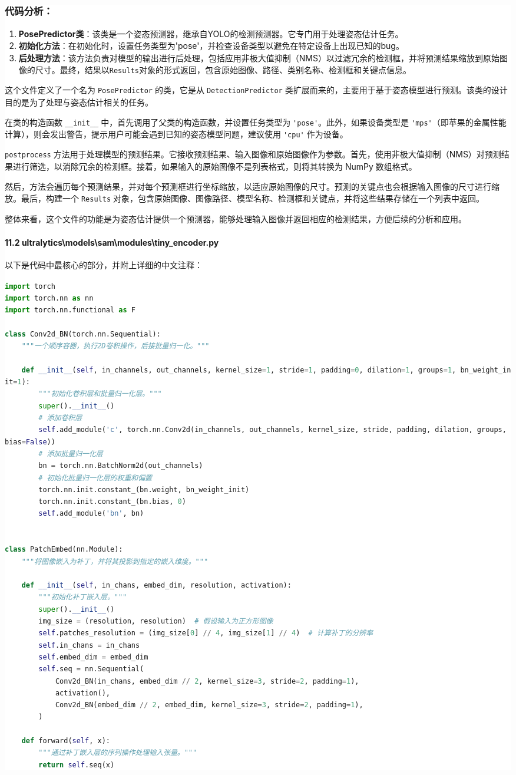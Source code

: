### 代码分析：
1. **PosePredictor类**：该类是一个姿态预测器，继承自YOLO的检测预测器。它专门用于处理姿态估计任务。
2. **初始化方法**：在初始化时，设置任务类型为'pose'，并检查设备类型以避免在特定设备上出现已知的bug。
3. **后处理方法**：该方法负责对模型的输出进行后处理，包括应用非极大值抑制（NMS）以过滤冗余的检测框，并将预测结果缩放到原始图像的尺寸。最终，结果以`Results`对象的形式返回，包含原始图像、路径、类别名称、检测框和关键点信息。

这个文件定义了一个名为 `PosePredictor` 的类，它是从 `DetectionPredictor` 类扩展而来的，主要用于基于姿态模型进行预测。该类的设计目的是为了处理与姿态估计相关的任务。

在类的构造函数 `__init__` 中，首先调用了父类的构造函数，并设置任务类型为 `'pose'`。此外，如果设备类型是 `'mps'`（即苹果的金属性能计算），则会发出警告，提示用户可能会遇到已知的姿态模型问题，建议使用 `'cpu'` 作为设备。

`postprocess` 方法用于处理模型的预测结果。它接收预测结果、输入图像和原始图像作为参数。首先，使用非极大值抑制（NMS）对预测结果进行筛选，以消除冗余的检测框。接着，如果输入的原始图像不是列表格式，则将其转换为 NumPy 数组格式。

然后，方法会遍历每个预测结果，并对每个预测框进行坐标缩放，以适应原始图像的尺寸。预测的关键点也会根据输入图像的尺寸进行缩放。最后，构建一个 `Results` 对象，包含原始图像、图像路径、模型名称、检测框和关键点，并将这些结果存储在一个列表中返回。

整体来看，这个文件的功能是为姿态估计提供一个预测器，能够处理输入图像并返回相应的检测结果，方便后续的分析和应用。

#### 11.2 ultralytics\models\sam\modules\tiny_encoder.py

以下是代码中最核心的部分，并附上详细的中文注释：

```python
import torch
import torch.nn as nn
import torch.nn.functional as F

class Conv2d_BN(torch.nn.Sequential):
    """一个顺序容器，执行2D卷积操作，后接批量归一化。"""

    def __init__(self, in_channels, out_channels, kernel_size=1, stride=1, padding=0, dilation=1, groups=1, bn_weight_init=1):
        """初始化卷积层和批量归一化层。"""
        super().__init__()
        # 添加卷积层
        self.add_module('c', torch.nn.Conv2d(in_channels, out_channels, kernel_size, stride, padding, dilation, groups, bias=False))
        # 添加批量归一化层
        bn = torch.nn.BatchNorm2d(out_channels)
        # 初始化批量归一化层的权重和偏置
        torch.nn.init.constant_(bn.weight, bn_weight_init)
        torch.nn.init.constant_(bn.bias, 0)
        self.add_module('bn', bn)


class PatchEmbed(nn.Module):
    """将图像嵌入为补丁，并将其投影到指定的嵌入维度。"""

    def __init__(self, in_chans, embed_dim, resolution, activation):
        """初始化补丁嵌入层。"""
        super().__init__()
        img_size = (resolution, resolution)  # 假设输入为正方形图像
        self.patches_resolution = (img_size[0] // 4, img_size[1] // 4)  # 计算补丁的分辨率
        self.in_chans = in_chans
        self.embed_dim = embed_dim
        self.seq = nn.Sequential(
            Conv2d_BN(in_chans, embed_dim // 2, kernel_size=3, stride=2, padding=1),
            activation(),
            Conv2d_BN(embed_dim // 2, embed_dim, kernel_size=3, stride=2, padding=1),
        )

    def forward(self, x):
        """通过补丁嵌入层的序列操作处理输入张量。"""
        return self.seq(x)
```